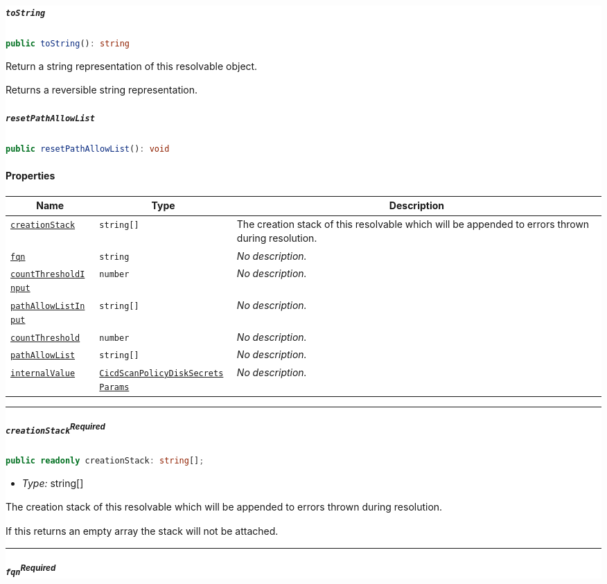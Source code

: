 ##### `toString` <a name="toString" id="rhizo-co-terraform-provider-wiz.cicdScanPolicy.CicdScanPolicyDiskSecretsParamsOutputReference.toString"></a>

```typescript
public toString(): string
```

Return a string representation of this resolvable object.

Returns a reversible string representation.

##### `resetPathAllowList` <a name="resetPathAllowList" id="rhizo-co-terraform-provider-wiz.cicdScanPolicy.CicdScanPolicyDiskSecretsParamsOutputReference.resetPathAllowList"></a>

```typescript
public resetPathAllowList(): void
```


#### Properties <a name="Properties" id="Properties"></a>

| **Name** | **Type** | **Description** |
| --- | --- | --- |
| <code><a href="#rhizo-co-terraform-provider-wiz.cicdScanPolicy.CicdScanPolicyDiskSecretsParamsOutputReference.property.creationStack">creationStack</a></code> | <code>string[]</code> | The creation stack of this resolvable which will be appended to errors thrown during resolution. |
| <code><a href="#rhizo-co-terraform-provider-wiz.cicdScanPolicy.CicdScanPolicyDiskSecretsParamsOutputReference.property.fqn">fqn</a></code> | <code>string</code> | *No description.* |
| <code><a href="#rhizo-co-terraform-provider-wiz.cicdScanPolicy.CicdScanPolicyDiskSecretsParamsOutputReference.property.countThresholdInput">countThresholdInput</a></code> | <code>number</code> | *No description.* |
| <code><a href="#rhizo-co-terraform-provider-wiz.cicdScanPolicy.CicdScanPolicyDiskSecretsParamsOutputReference.property.pathAllowListInput">pathAllowListInput</a></code> | <code>string[]</code> | *No description.* |
| <code><a href="#rhizo-co-terraform-provider-wiz.cicdScanPolicy.CicdScanPolicyDiskSecretsParamsOutputReference.property.countThreshold">countThreshold</a></code> | <code>number</code> | *No description.* |
| <code><a href="#rhizo-co-terraform-provider-wiz.cicdScanPolicy.CicdScanPolicyDiskSecretsParamsOutputReference.property.pathAllowList">pathAllowList</a></code> | <code>string[]</code> | *No description.* |
| <code><a href="#rhizo-co-terraform-provider-wiz.cicdScanPolicy.CicdScanPolicyDiskSecretsParamsOutputReference.property.internalValue">internalValue</a></code> | <code><a href="#rhizo-co-terraform-provider-wiz.cicdScanPolicy.CicdScanPolicyDiskSecretsParams">CicdScanPolicyDiskSecretsParams</a></code> | *No description.* |

---

##### `creationStack`<sup>Required</sup> <a name="creationStack" id="rhizo-co-terraform-provider-wiz.cicdScanPolicy.CicdScanPolicyDiskSecretsParamsOutputReference.property.creationStack"></a>

```typescript
public readonly creationStack: string[];
```

- *Type:* string[]

The creation stack of this resolvable which will be appended to errors thrown during resolution.

If this returns an empty array the stack will not be attached.

---

##### `fqn`<sup>Required</sup> <a name="fqn" id="rhizo-co-terraform-provider-wiz.cicdScanPolicy.CicdScanPolicyDiskSecretsParamsOutputReference.property.fqn"></a>
